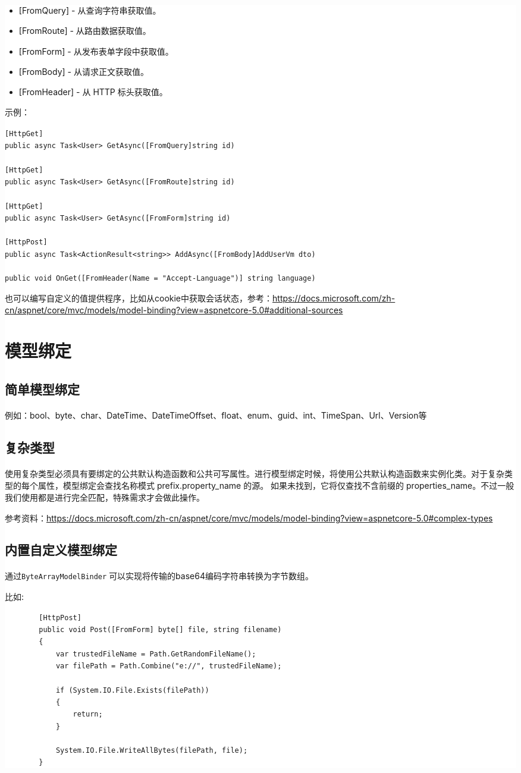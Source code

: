 - [FromQuery] - 从查询字符串获取值。
- [FromRoute] - 从路由数据获取值。

- [FromForm] - 从发布表单字段中获取值。
- [FromBody] - 从请求正文获取值。

- [FromHeader] - 从 HTTP 标头获取值。

示例：

```
[HttpGet]
public async Task<User> GetAsync([FromQuery]string id)
    
[HttpGet]
public async Task<User> GetAsync([FromRoute]string id)
    
[HttpGet]
public async Task<User> GetAsync([FromForm]string id)
    
[HttpPost]
public async Task<ActionResult<string>> AddAsync([FromBody]AddUserVm dto)
    
public void OnGet([FromHeader(Name = "Accept-Language")] string language)
```

也可以编写自定义的值提供程序，比如从cookie中获取会话状态，参考：https://docs.microsoft.com/zh-cn/aspnet/core/mvc/models/model-binding?view=aspnetcore-5.0#additional-sources

# 模型绑定

## 简单模型绑定

例如：bool、byte、char、DateTime、DateTimeOffset、float、enum、guid、int、TimeSpan、Url、Version等

## 复杂类型

使用复杂类型必须具有要绑定的公共默认构造函数和公共可写属性。进行模型绑定时候，将使用公共默认构造函数来实例化类。对于复杂类型的每个属性，模型绑定会查找名称模式 prefix.property_name 的源。 如果未找到，它将仅查找不含前缀的 properties_name。不过一般我们使用都是进行完全匹配，特殊需求才会做此操作。

参考资料：https://docs.microsoft.com/zh-cn/aspnet/core/mvc/models/model-binding?view=aspnetcore-5.0#complex-types

## 内置自定义模型绑定

通过`ByteArrayModelBinder` 可以实现将传输的base64编码字符串转换为字节数组。

比如:

```
        [HttpPost]
        public void Post([FromForm] byte[] file, string filename)
        {
            var trustedFileName = Path.GetRandomFileName();
            var filePath = Path.Combine("e://", trustedFileName);

            if (System.IO.File.Exists(filePath))
            {
                return;
            }

            System.IO.File.WriteAllBytes(filePath, file);
        }
```
